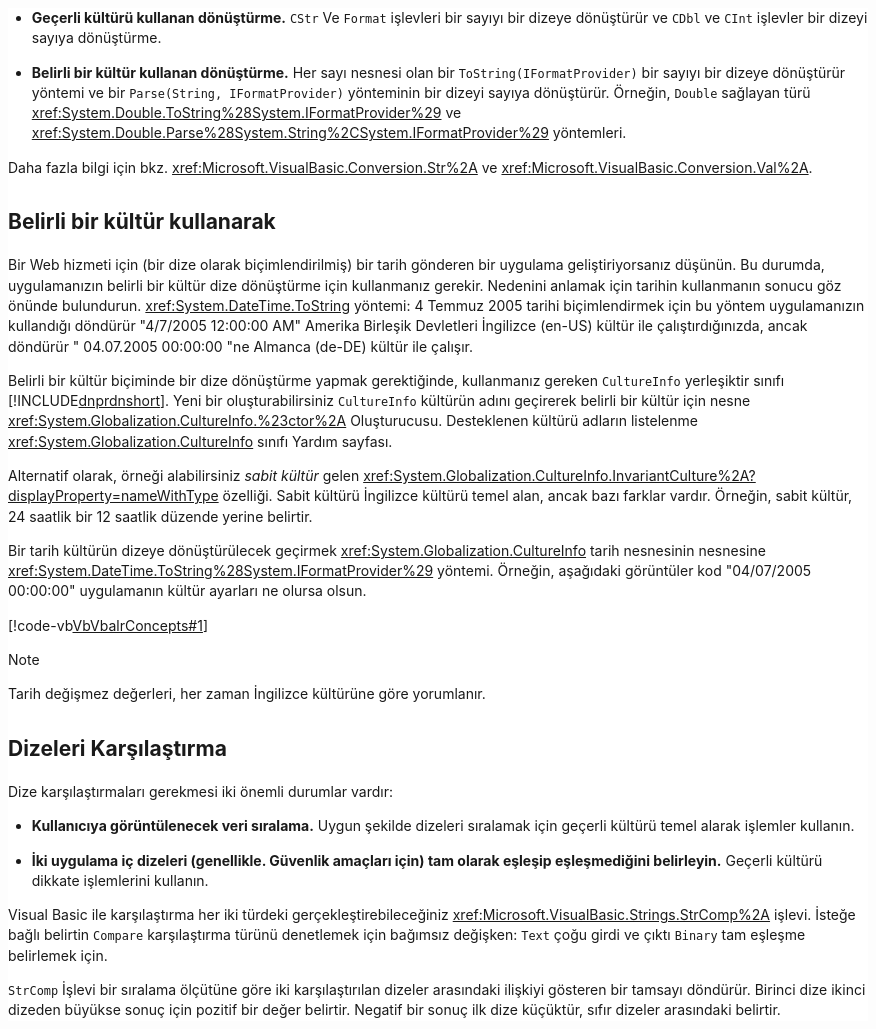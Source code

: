 -   **Geçerli kültürü kullanan dönüştürme.** `CStr` Ve `Format` işlevleri bir sayıyı bir dizeye dönüştürür ve `CDbl` ve `CInt` işlevler bir dizeyi sayıya dönüştürme.  
  
-   **Belirli bir kültür kullanan dönüştürme.** Her sayı nesnesi olan bir `ToString(IFormatProvider)` bir sayıyı bir dizeye dönüştürür yöntemi ve bir `Parse(String, IFormatProvider)` yönteminin bir dizeyi sayıya dönüştürür. Örneğin, `Double` sağlayan türü <xref:System.Double.ToString%28System.IFormatProvider%29> ve <xref:System.Double.Parse%28System.String%2CSystem.IFormatProvider%29> yöntemleri.  
  
 Daha fazla bilgi için bkz. <xref:Microsoft.VisualBasic.Conversion.Str%2A> ve <xref:Microsoft.VisualBasic.Conversion.Val%2A>.  
  
## <a name="using-a-specific-culture"></a>Belirli bir kültür kullanarak  
 Bir Web hizmeti için (bir dize olarak biçimlendirilmiş) bir tarih gönderen bir uygulama geliştiriyorsanız düşünün. Bu durumda, uygulamanızın belirli bir kültür dize dönüştürme için kullanmanız gerekir. Nedenini anlamak için tarihin kullanmanın sonucu göz önünde bulundurun. <xref:System.DateTime.ToString> yöntemi: 4 Temmuz 2005 tarihi biçimlendirmek için bu yöntem uygulamanızın kullandığı döndürür "4/7/2005 12:00:00 AM" Amerika Birleşik Devletleri İngilizce (en-US) kültür ile çalıştırdığınızda, ancak döndürür " 04.07.2005 00:00:00 "ne Almanca (de-DE) kültür ile çalışır.  
  
 Belirli bir kültür biçiminde bir dize dönüştürme yapmak gerektiğinde, kullanmanız gereken `CultureInfo` yerleşiktir sınıfı [!INCLUDE[dnprdnshort](~/includes/dnprdnshort-md.md)]. Yeni bir oluşturabilirsiniz `CultureInfo` kültürün adını geçirerek belirli bir kültür için nesne <xref:System.Globalization.CultureInfo.%23ctor%2A> Oluşturucusu. Desteklenen kültürü adların listelenme <xref:System.Globalization.CultureInfo> sınıfı Yardım sayfası.  
  
 Alternatif olarak, örneği alabilirsiniz *sabit kültür* gelen <xref:System.Globalization.CultureInfo.InvariantCulture%2A?displayProperty=nameWithType> özelliği. Sabit kültürü İngilizce kültürü temel alan, ancak bazı farklar vardır. Örneğin, sabit kültür, 24 saatlik bir 12 saatlik düzende yerine belirtir.  
  
 Bir tarih kültürün dizeye dönüştürülecek geçirmek <xref:System.Globalization.CultureInfo> tarih nesnesinin nesnesine <xref:System.DateTime.ToString%28System.IFormatProvider%29> yöntemi. Örneğin, aşağıdaki görüntüler kod "04/07/2005 00:00:00" uygulamanın kültür ayarları ne olursa olsun.  
  
 [!code-vb[VbVbalrConcepts#1](../../../../visual-basic/programming-guide/language-features/operators-and-expressions/codesnippet/VisualBasic/how-culture-affects-strings_1.vb)]  
  
> [!NOTE]
>  Tarih değişmez değerleri, her zaman İngilizce kültürüne göre yorumlanır.  
  
## <a name="comparing-strings"></a>Dizeleri Karşılaştırma  
 Dize karşılaştırmaları gerekmesi iki önemli durumlar vardır:  
  
-   **Kullanıcıya görüntülenecek veri sıralama.** Uygun şekilde dizeleri sıralamak için geçerli kültürü temel alarak işlemler kullanın.  
  
-   **İki uygulama iç dizeleri (genellikle. Güvenlik amaçları için) tam olarak eşleşip eşleşmediğini belirleyin.** Geçerli kültürü dikkate işlemlerini kullanın.  
  
 Visual Basic ile karşılaştırma her iki türdeki gerçekleştirebileceğiniz <xref:Microsoft.VisualBasic.Strings.StrComp%2A> işlevi. İsteğe bağlı belirtin `Compare` karşılaştırma türünü denetlemek için bağımsız değişken: `Text` çoğu girdi ve çıktı `Binary` tam eşleşme belirlemek için.  
  
 `StrComp` İşlevi bir sıralama ölçütüne göre iki karşılaştırılan dizeler arasındaki ilişkiyi gösteren bir tamsayı döndürür. Birinci dize ikinci dizeden büyükse sonuç için pozitif bir değer belirtir. Negatif bir sonuç ilk dize küçüktür, sıfır dizeler arasındaki belirtir.  
  